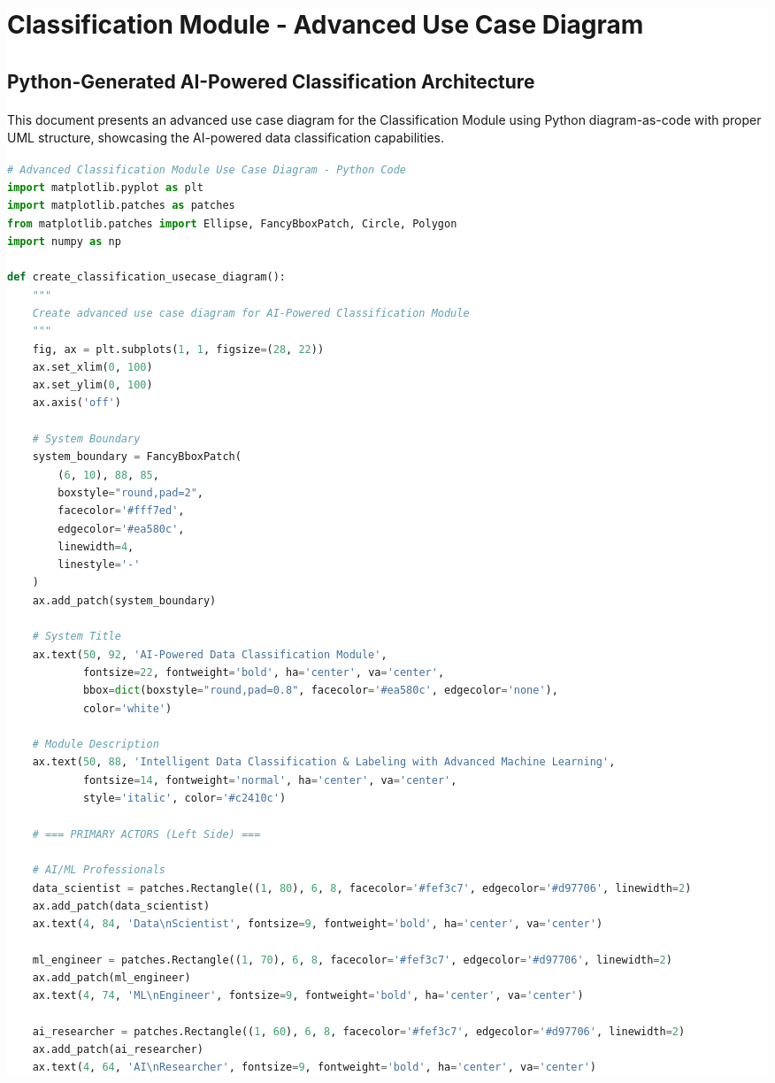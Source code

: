 # Classification Module - Advanced Use Case Diagram

## Python-Generated AI-Powered Classification Architecture

This document presents an advanced use case diagram for the Classification Module using Python diagram-as-code with proper UML structure, showcasing the AI-powered data classification capabilities.

```python
# Advanced Classification Module Use Case Diagram - Python Code
import matplotlib.pyplot as plt
import matplotlib.patches as patches
from matplotlib.patches import Ellipse, FancyBboxPatch, Circle, Polygon
import numpy as np

def create_classification_usecase_diagram():
    """
    Create advanced use case diagram for AI-Powered Classification Module
    """
    fig, ax = plt.subplots(1, 1, figsize=(28, 22))
    ax.set_xlim(0, 100)
    ax.set_ylim(0, 100)
    ax.axis('off')
    
    # System Boundary
    system_boundary = FancyBboxPatch(
        (6, 10), 88, 85,
        boxstyle="round,pad=2",
        facecolor='#fff7ed',
        edgecolor='#ea580c',
        linewidth=4,
        linestyle='-'
    )
    ax.add_patch(system_boundary)
    
    # System Title
    ax.text(50, 92, 'AI-Powered Data Classification Module', 
            fontsize=22, fontweight='bold', ha='center', va='center',
            bbox=dict(boxstyle="round,pad=0.8", facecolor='#ea580c', edgecolor='none'),
            color='white')
    
    # Module Description
    ax.text(50, 88, 'Intelligent Data Classification & Labeling with Advanced Machine Learning', 
            fontsize=14, fontweight='normal', ha='center', va='center',
            style='italic', color='#c2410c')
    
    # === PRIMARY ACTORS (Left Side) ===
    
    # AI/ML Professionals
    data_scientist = patches.Rectangle((1, 80), 6, 8, facecolor='#fef3c7', edgecolor='#d97706', linewidth=2)
    ax.add_patch(data_scientist)
    ax.text(4, 84, 'Data\nScientist', fontsize=9, fontweight='bold', ha='center', va='center')
    
    ml_engineer = patches.Rectangle((1, 70), 6, 8, facecolor='#fef3c7', edgecolor='#d97706', linewidth=2)
    ax.add_patch(ml_engineer)
    ax.text(4, 74, 'ML\nEngineer', fontsize=9, fontweight='bold', ha='center', va='center')
    
    ai_researcher = patches.Rectangle((1, 60), 6, 8, facecolor='#fef3c7', edgecolor='#d97706', linewidth=2)
    ax.add_patch(ai_researcher)
    ax.text(4, 64, 'AI\nResearcher', fontsize=9, fontweight='bold', ha='center', va='center')
```